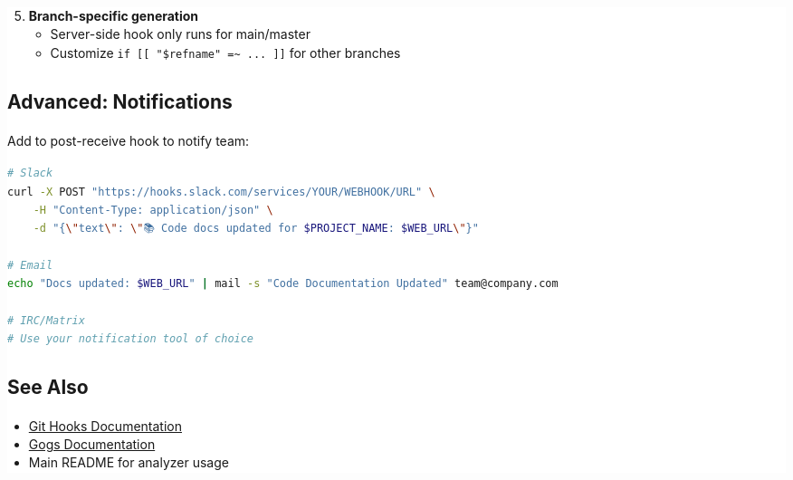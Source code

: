 5. **Branch-specific generation**
   - Server-side hook only runs for main/master
   - Customize `if [[ "$refname" =~ ... ]]` for other branches

## Advanced: Notifications

Add to post-receive hook to notify team:

```bash
# Slack
curl -X POST "https://hooks.slack.com/services/YOUR/WEBHOOK/URL" \
    -H "Content-Type: application/json" \
    -d "{\"text\": \"📚 Code docs updated for $PROJECT_NAME: $WEB_URL\"}"

# Email
echo "Docs updated: $WEB_URL" | mail -s "Code Documentation Updated" team@company.com

# IRC/Matrix
# Use your notification tool of choice
```

## See Also

- [Git Hooks Documentation](https://git-scm.com/book/en/v2/Customizing-Git-Git-Hooks)
- [Gogs Documentation](https://gogs.io/docs)
- Main README for analyzer usage
